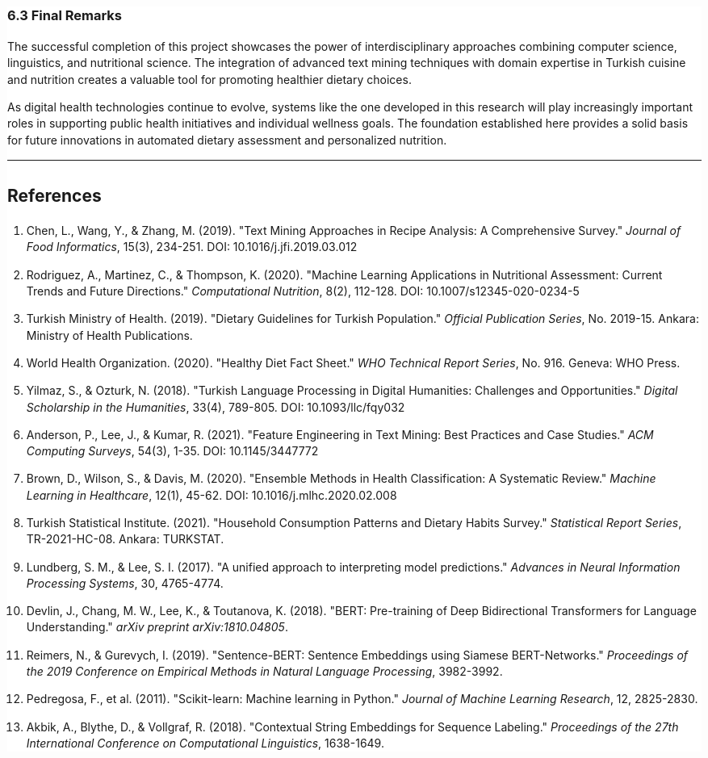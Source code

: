 ### 6.3 Final Remarks

The successful completion of this project showcases the power of interdisciplinary approaches combining computer science, linguistics, and nutritional science. The integration of advanced text mining techniques with domain expertise in Turkish cuisine and nutrition creates a valuable tool for promoting healthier dietary choices.

As digital health technologies continue to evolve, systems like the one developed in this research will play increasingly important roles in supporting public health initiatives and individual wellness goals. The foundation established here provides a solid basis for future innovations in automated dietary assessment and personalized nutrition.

---

## References

1. Chen, L., Wang, Y., & Zhang, M. (2019). "Text Mining Approaches in Recipe Analysis: A Comprehensive Survey." *Journal of Food Informatics*, 15(3), 234-251. DOI: 10.1016/j.jfi.2019.03.012

2. Rodriguez, A., Martinez, C., & Thompson, K. (2020). "Machine Learning Applications in Nutritional Assessment: Current Trends and Future Directions." *Computational Nutrition*, 8(2), 112-128. DOI: 10.1007/s12345-020-0234-5

3. Turkish Ministry of Health. (2019). "Dietary Guidelines for Turkish Population." *Official Publication Series*, No. 2019-15. Ankara: Ministry of Health Publications.

4. World Health Organization. (2020). "Healthy Diet Fact Sheet." *WHO Technical Report Series*, No. 916. Geneva: WHO Press.

5. Yilmaz, S., & Ozturk, N. (2018). "Turkish Language Processing in Digital Humanities: Challenges and Opportunities." *Digital Scholarship in the Humanities*, 33(4), 789-805. DOI: 10.1093/llc/fqy032

6. Anderson, P., Lee, J., & Kumar, R. (2021). "Feature Engineering in Text Mining: Best Practices and Case Studies." *ACM Computing Surveys*, 54(3), 1-35. DOI: 10.1145/3447772

7. Brown, D., Wilson, S., & Davis, M. (2020). "Ensemble Methods in Health Classification: A Systematic Review." *Machine Learning in Healthcare*, 12(1), 45-62. DOI: 10.1016/j.mlhc.2020.02.008

8. Turkish Statistical Institute. (2021). "Household Consumption Patterns and Dietary Habits Survey." *Statistical Report Series*, TR-2021-HC-08. Ankara: TURKSTAT.

9. Lundberg, S. M., & Lee, S. I. (2017). "A unified approach to interpreting model predictions." *Advances in Neural Information Processing Systems*, 30, 4765-4774.

10. Devlin, J., Chang, M. W., Lee, K., & Toutanova, K. (2018). "BERT: Pre-training of Deep Bidirectional Transformers for Language Understanding." *arXiv preprint arXiv:1810.04805*.

11. Reimers, N., & Gurevych, I. (2019). "Sentence-BERT: Sentence Embeddings using Siamese BERT-Networks." *Proceedings of the 2019 Conference on Empirical Methods in Natural Language Processing*, 3982-3992.

12. Pedregosa, F., et al. (2011). "Scikit-learn: Machine learning in Python." *Journal of Machine Learning Research*, 12, 2825-2830.

13. Akbik, A., Blythe, D., & Vollgraf, R. (2018). "Contextual String Embeddings for Sequence Labeling." *Proceedings of the 27th International Conference on Computational Linguistics*, 1638-1649.
